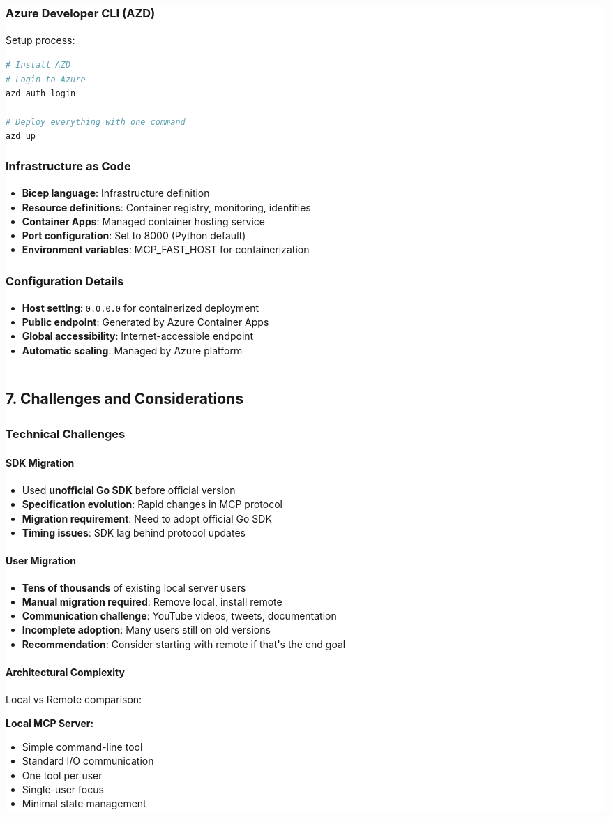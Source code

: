 ### Azure Developer CLI (AZD)
Setup process:
```bash
# Install AZD
# Login to Azure
azd auth login

# Deploy everything with one command
azd up
```

### Infrastructure as Code
- **Bicep language**: Infrastructure definition
- **Resource definitions**: Container registry, monitoring, identities
- **Container Apps**: Managed container hosting service
- **Port configuration**: Set to 8000 (Python default)
- **Environment variables**: MCP_FAST_HOST for containerization

### Configuration Details
- **Host setting**: `0.0.0.0` for containerized deployment
- **Public endpoint**: Generated by Azure Container Apps
- **Global accessibility**: Internet-accessible endpoint
- **Automatic scaling**: Managed by Azure platform

---

## 7. Challenges and Considerations

### Technical Challenges

#### SDK Migration
- Used **unofficial Go SDK** before official version
- **Specification evolution**: Rapid changes in MCP protocol
- **Migration requirement**: Need to adopt official Go SDK
- **Timing issues**: SDK lag behind protocol updates

#### User Migration
- **Tens of thousands** of existing local server users
- **Manual migration required**: Remove local, install remote
- **Communication challenge**: YouTube videos, tweets, documentation
- **Incomplete adoption**: Many users still on old versions
- **Recommendation**: Consider starting with remote if that's the end goal

#### Architectural Complexity
Local vs Remote comparison:

**Local MCP Server:**
- Simple command-line tool
- Standard I/O communication
- One tool per user
- Single-user focus
- Minimal state management
